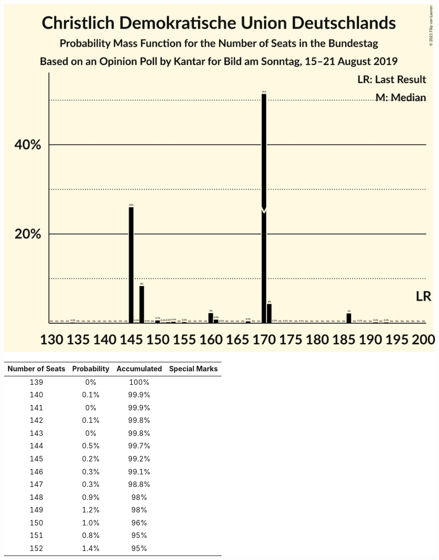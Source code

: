 ![Graph with seats probability mass function not yet produced](2019-08-21-Kantar-seats-pmf-christlichdemokratischeuniondeutschlands.png "Seats Probability Mass Function")

| Number of Seats | Probability | Accumulated | Special Marks |
|:---------------:|:-----------:|:-----------:|:-------------:|
| 139 | 0% | 100% |  |
| 140 | 0.1% | 99.9% |  |
| 141 | 0% | 99.9% |  |
| 142 | 0.1% | 99.8% |  |
| 143 | 0% | 99.8% |  |
| 144 | 0.5% | 99.7% |  |
| 145 | 0.2% | 99.2% |  |
| 146 | 0.3% | 99.1% |  |
| 147 | 0.3% | 98.8% |  |
| 148 | 0.9% | 98% |  |
| 149 | 1.2% | 98% |  |
| 150 | 1.0% | 96% |  |
| 151 | 0.8% | 95% |  |
| 152 | 1.4% | 95% |  |